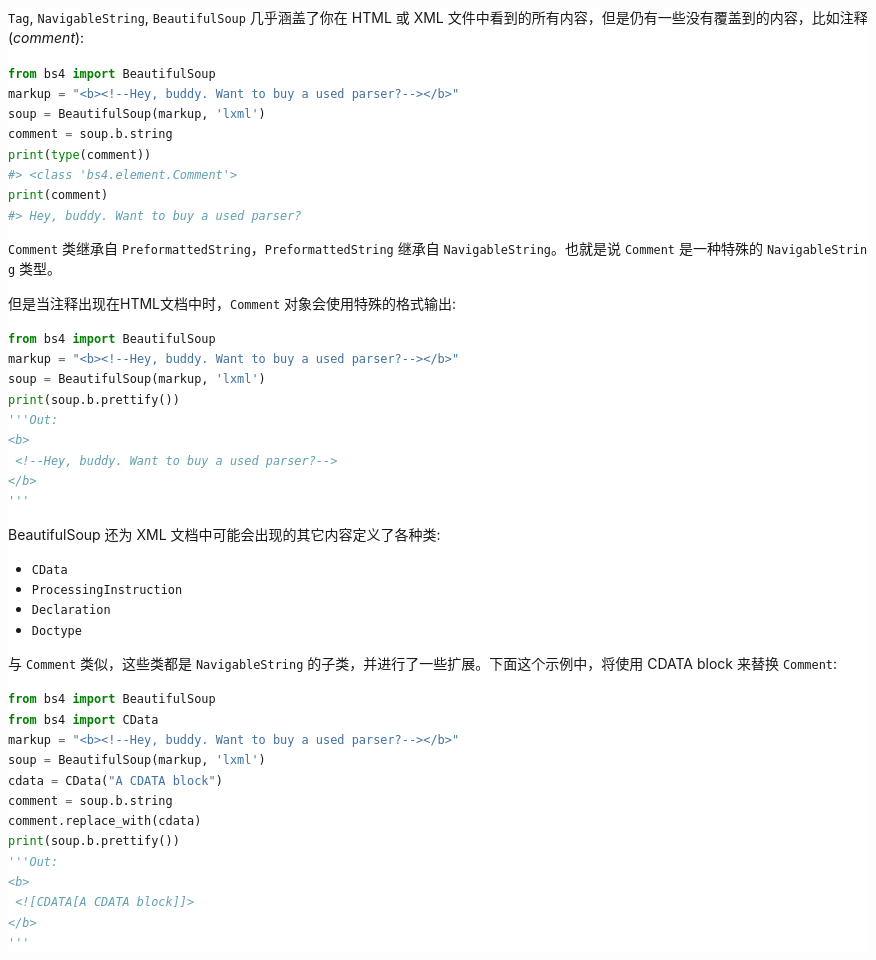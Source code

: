 `Tag`, `NavigableString`, `BeautifulSoup` 几乎涵盖了你在 HTML 或 XML 文件中看到的所有内容，但是仍有一些没有覆盖到的内容，比如注释(*comment*):

```python
from bs4 import BeautifulSoup
markup = "<b><!--Hey, buddy. Want to buy a used parser?--></b>"
soup = BeautifulSoup(markup, 'lxml')
comment = soup.b.string
print(type(comment))
#> <class 'bs4.element.Comment'>
print(comment)
#> Hey, buddy. Want to buy a used parser?
```

`Comment` 类继承自 `PreformattedString`，`PreformattedString` 继承自 `NavigableString`。也就是说 `Comment` 是一种特殊的 `NavigableString` 类型。

但是当注释出现在HTML文档中时，`Comment` 对象会使用特殊的格式输出:

```python
from bs4 import BeautifulSoup
markup = "<b><!--Hey, buddy. Want to buy a used parser?--></b>"
soup = BeautifulSoup(markup, 'lxml')
print(soup.b.prettify())
'''Out:
<b>
 <!--Hey, buddy. Want to buy a used parser?-->
</b>
'''
```

BeautifulSoup 还为 XML 文档中可能会出现的其它内容定义了各种类: 

- `CData`
- `ProcessingInstruction`
- `Declaration`
- `Doctype`

与 `Comment` 类似，这些类都是 `NavigableString` 的子类，并进行了一些扩展。下面这个示例中，将使用 CDATA block 来替换 `Comment`:

```python
from bs4 import BeautifulSoup
from bs4 import CData
markup = "<b><!--Hey, buddy. Want to buy a used parser?--></b>"
soup = BeautifulSoup(markup, 'lxml')
cdata = CData("A CDATA block")
comment = soup.b.string
comment.replace_with(cdata)
print(soup.b.prettify())
'''Out:
<b>
 <![CDATA[A CDATA block]]>
</b>
'''
```
